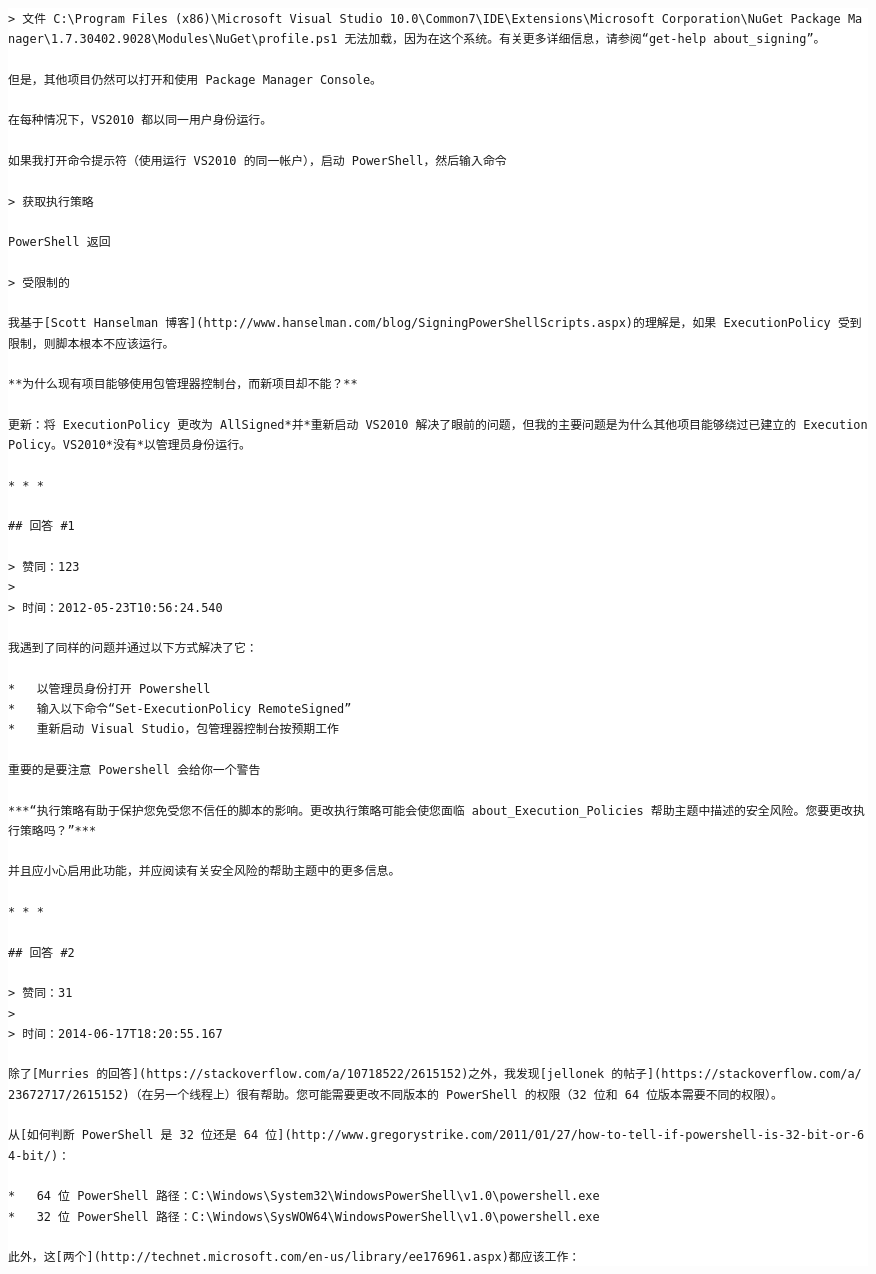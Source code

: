 ```
> 文件 C:\Program Files (x86)\Microsoft Visual Studio 10.0\Common7\IDE\Extensions\Microsoft Corporation\NuGet Package Manager\1.7.30402.9028\Modules\NuGet\profile.ps1 无法加载，因为在这个系统。有关更多详细信息，请参阅“get-help about_signing”。

但是，其他项目仍然可以打开和使用 Package Manager Console。

在每种情况下，VS2010 都以同一用户身份运行。

如果我打开命令提示符（使用运行 VS2010 的同一帐户），启动 PowerShell，然后输入命令

> 获取执行策略

PowerShell 返回

> 受限制的

我基于[Scott Hanselman 博客](http://www.hanselman.com/blog/SigningPowerShellScripts.aspx)的理解是，如果 ExecutionPolicy 受到限制，则脚本根本不应该运行。

**为什么现有项目能够使用包管理器控制台，而新项目却不能？**

更新：将 ExecutionPolicy 更改为 AllSigned*并*重新启动 VS2010 解决了眼前的问题，但我的主要问题是为什么其他项目能够绕过已建立的 ExecutionPolicy。VS2010*没有*以管理员身份运行。

* * *

## 回答 #1

> 赞同：123
> 
> 时间：2012-05-23T10:56:24.540

我遇到了同样的问题并通过以下方式解决了它：

*   以管理员身份打开 Powershell
*   输入以下命令“Set-ExecutionPolicy RemoteSigned”
*   重新启动 Visual Studio，包管理器控制台按预期工作

重要的是要注意 Powershell 会给你一个警告

***“执行策略有助于保护您免受您不信任的脚本的影响。更改执行策略可能会使您面临 about_Execution_Policies 帮助主题中描述的安全风险。您要更改执行策略吗？”***

并且应小心启用此功能，并应阅读有关安全风险的帮助主题中的更多信息。

* * *

## 回答 #2

> 赞同：31
> 
> 时间：2014-06-17T18:20:55.167

除了[Murries 的回答](https://stackoverflow.com/a/10718522/2615152)之外，我发现[jellonek 的帖子](https://stackoverflow.com/a/23672717/2615152)（在另一个线程上）很有帮助。您可能需要更改不同版本的 PowerShell 的权限（32 位和 64 位版本需要不同的权限）。

从[如何判断 PowerShell 是 32 位还是 64 位](http://www.gregorystrike.com/2011/01/27/how-to-tell-if-powershell-is-32-bit-or-64-bit/)：

*   64 位 PowerShell 路径：C:\Windows\System32\WindowsPowerShell\v1.0\powershell.exe
*   32 位 PowerShell 路径：C:\Windows\SysWOW64\WindowsPowerShell\v1.0\powershell.exe

此外，这[两个](http://technet.microsoft.com/en-us/library/ee176961.aspx)都应该工作：

```
